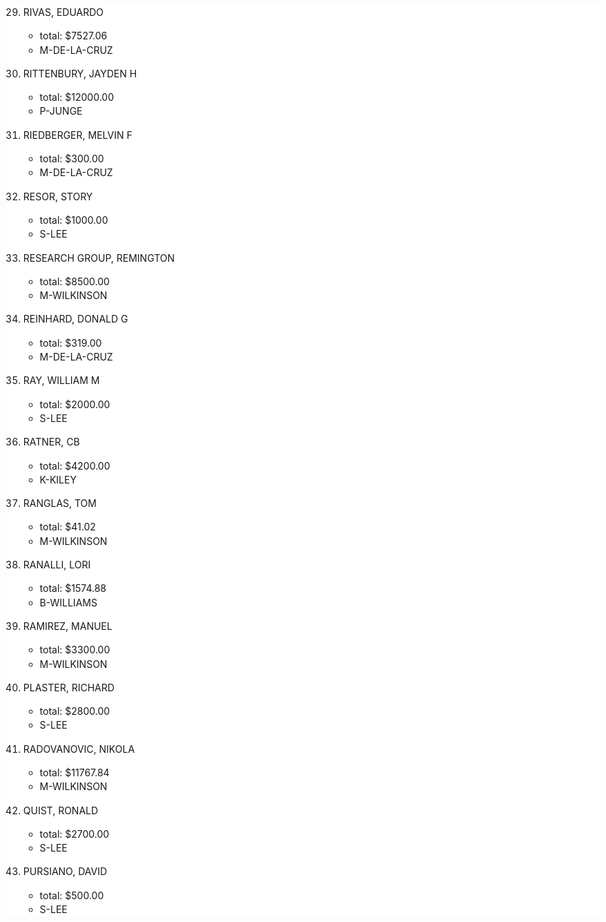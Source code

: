 29. RIVAS, EDUARDO
	- total: $7527.06
	- M-DE-LA-CRUZ

30. RITTENBURY, JAYDEN H
	- total: $12000.00
	- P-JUNGE

31. RIEDBERGER, MELVIN F
	- total: $300.00
	- M-DE-LA-CRUZ

32. RESOR, STORY
	- total: $1000.00
	- S-LEE

33. RESEARCH GROUP, REMINGTON
	- total: $8500.00
	- M-WILKINSON

34. REINHARD, DONALD G
	- total: $319.00
	- M-DE-LA-CRUZ

35. RAY, WILLIAM M
	- total: $2000.00
	- S-LEE

36. RATNER, CB
	- total: $4200.00
	- K-KILEY

37. RANGLAS, TOM
	- total: $41.02
	- M-WILKINSON

38. RANALLI, LORI
	- total: $1574.88
	- B-WILLIAMS

39. RAMIREZ, MANUEL
	- total: $3300.00
	- M-WILKINSON

40. PLASTER, RICHARD
	- total: $2800.00
	- S-LEE

41. RADOVANOVIC, NIKOLA
	- total: $11767.84
	- M-WILKINSON

42. QUIST, RONALD
	- total: $2700.00
	- S-LEE

43. PURSIANO, DAVID
	- total: $500.00
	- S-LEE
